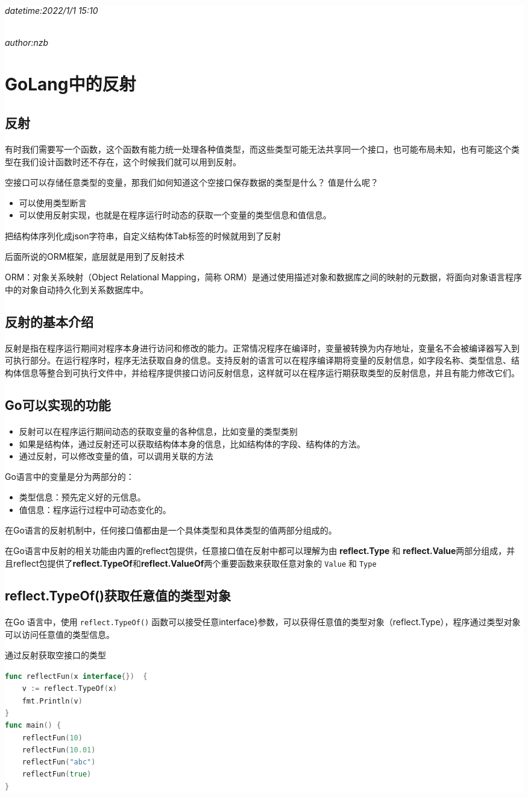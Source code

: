###### datetime:2022/1/1 15:10
###### author:nzb

# GoLang中的反射

## 反射

有时我们需要写一个函数，这个函数有能力统一处理各种值类型，而这些类型可能无法共享同一个接口，也可能布局未知，也有可能这个类型在我们设计函数时还不存在，这个时候我们就可以用到反射。

空接口可以存储任意类型的变量，那我们如何知道这个空接口保存数据的类型是什么？
值是什么呢？

- 可以使用类型断言
- 可以使用反射实现，也就是在程序运行时动态的获取一个变量的类型信息和值信息。

把结构体序列化成json字符串，自定义结构体Tab标签的时候就用到了反射

后面所说的ORM框架，底层就是用到了反射技术

ORM：对象关系映射（Object Relational Mapping，简称 ORM）是通过使用描述对象和数据库之间的映射的元数据，将面向对象语言程序中的对象自动持久化到关系数据库中。

## 反射的基本介绍

反射是指在程序运行期间对程序本身进行访问和修改的能力。正常情况程序在编译时，变量被转换为内存地址，变量名不会被编译器写入到可执行部分。在运行程序时，程序无法获取自身的信息。支持反射的语言可以在程序编译期将变量的反射信息，如字段名称、类型信息、结构体信息等整合到可执行文件中，并给程序提供接口访问反射信息，这样就可以在程序运行期获取类型的反射信息，并且有能力修改它们。

## Go可以实现的功能

- 反射可以在程序运行期间动态的获取变量的各种信息，比如变量的类型类别
- 如果是结构体，通过反射还可以获取结构体本身的信息，比如结构体的字段、结构体的方法。
- 通过反射，可以修改变量的值，可以调用关联的方法

Go语言中的变量是分为两部分的：

- 类型信息：预先定义好的元信息。
- 值信息：程序运行过程中可动态变化的。

在Go语言的反射机制中，任何接口值都由是一个具体类型和具体类型的值两部分组成的。

在Go语言中反射的相关功能由内置的reflect包提供，任意接口值在反射中都可以理解为由 **reflect.Type** 和 **reflect.Value**两部分组成，并且reflect包提供了**reflect.TypeOf**和**reflect.ValueOf**两个重要函数来获取任意对象的 `Value` 和 `Type`

## reflect.TypeOf()获取任意值的类型对象

在Go 语言中，使用 `reflect.TypeOf()` 函数可以接受任意interface}参数，可以获得任意值的类型对象（reflect.Type），程序通过类型对象可以访问任意值的类型信息。

通过反射获取空接口的类型

```go
func reflectFun(x interface{})  {
	v := reflect.TypeOf(x)
	fmt.Println(v)
}
func main() {
	reflectFun(10)
	reflectFun(10.01)
	reflectFun("abc")
	reflectFun(true)
}
```
